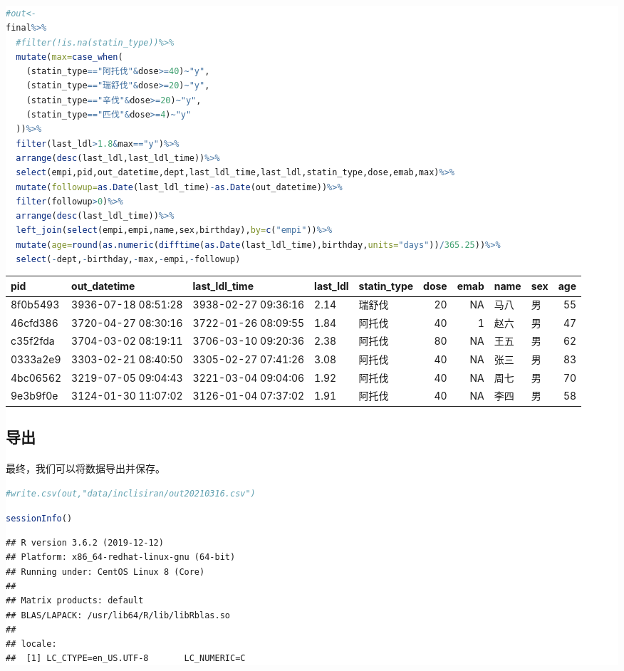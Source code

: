 ``` r
#out<-
final%>%
  #filter(!is.na(statin_type))%>%
  mutate(max=case_when(
    (statin_type=="阿托伐"&dose>=40)~"y",
    (statin_type=="瑞舒伐"&dose>=20)~"y",
    (statin_type=="辛伐"&dose>=20)~"y",
    (statin_type=="匹伐"&dose>=4)~"y"
  ))%>%
  filter(last_ldl>1.8&max=="y")%>%
  arrange(desc(last_ldl,last_ldl_time))%>%
  select(empi,pid,out_datetime,dept,last_ldl_time,last_ldl,statin_type,dose,emab,max)%>%
  mutate(followup=as.Date(last_ldl_time)-as.Date(out_datetime))%>%
  filter(followup>0)%>%
  arrange(desc(last_ldl_time))%>%
  left_join(select(empi,empi,name,sex,birthday),by=c("empi"))%>%
  mutate(age=round(as.numeric(difftime(as.Date(last_ldl_time),birthday,units="days"))/365.25))%>%
  select(-dept,-birthday,-max,-empi,-followup)
```

<div class="kable-table">

| pid      | out\_datetime       | last\_ldl\_time     | last\_ldl | statin\_type | dose | emab | name | sex | age |
| :------- | :------------------ | :------------------ | :-------- | :----------- | ---: | ---: | :--- | :-- | --: |
| 8f0b5493 | 3936-07-18 08:51:28 | 3938-02-27 09:36:16 | 2.14      | 瑞舒伐          |   20 |   NA | 马八   | 男   |  55 |
| 46cfd386 | 3720-04-27 08:30:16 | 3722-01-26 08:09:55 | 1.84      | 阿托伐          |   40 |    1 | 赵六   | 男   |  47 |
| c35f2fda | 3704-03-02 08:19:11 | 3706-03-10 09:20:36 | 2.38      | 阿托伐          |   80 |   NA | 王五   | 男   |  62 |
| 0333a2e9 | 3303-02-21 08:40:50 | 3305-02-27 07:41:26 | 3.08      | 阿托伐          |   40 |   NA | 张三   | 男   |  83 |
| 4bc06562 | 3219-07-05 09:04:43 | 3221-03-04 09:04:06 | 1.92      | 阿托伐          |   40 |   NA | 周七   | 男   |  70 |
| 9e3b9f0e | 3124-01-30 11:07:02 | 3126-01-04 07:37:02 | 1.91      | 阿托伐          |   40 |   NA | 李四   | 男   |  58 |

</div>

## 导出

最终，我们可以将数据导出并保存。

``` r
#write.csv(out,"data/inclisiran/out20210316.csv")
```

``` r
sessionInfo()
```

    ## R version 3.6.2 (2019-12-12)
    ## Platform: x86_64-redhat-linux-gnu (64-bit)
    ## Running under: CentOS Linux 8 (Core)
    ## 
    ## Matrix products: default
    ## BLAS/LAPACK: /usr/lib64/R/lib/libRblas.so
    ## 
    ## locale:
    ##  [1] LC_CTYPE=en_US.UTF-8       LC_NUMERIC=C              